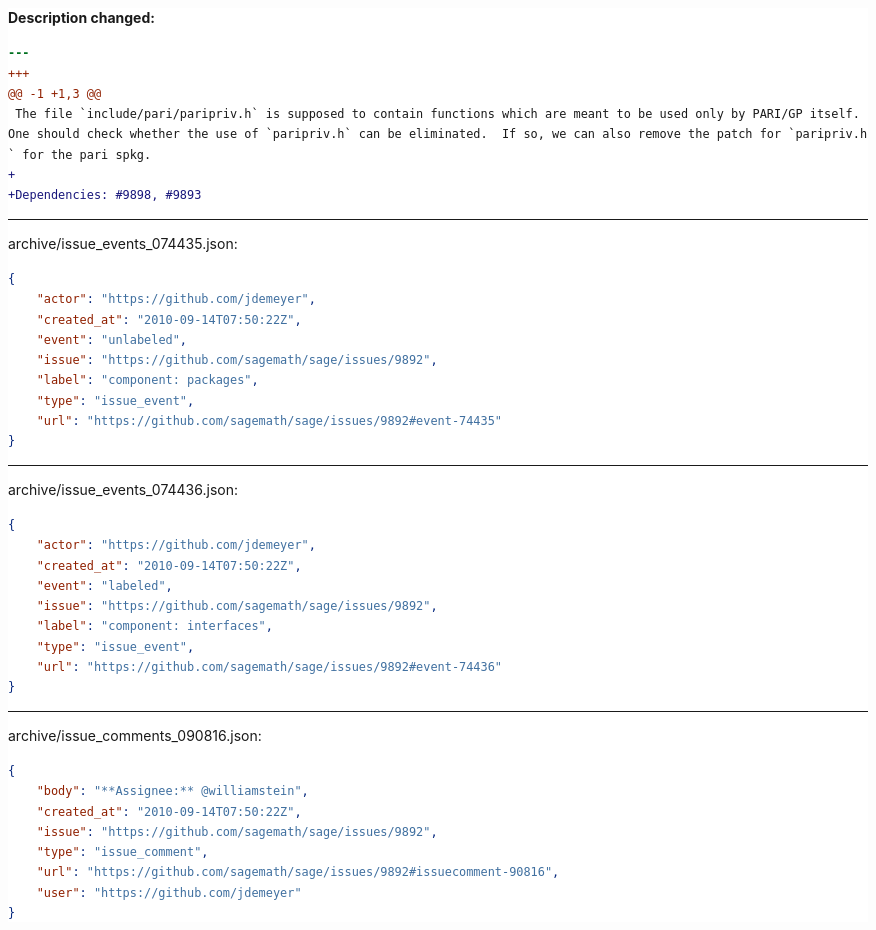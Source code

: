 **Description changed:**
``````diff
--- 
+++ 
@@ -1 +1,3 @@
 The file `include/pari/paripriv.h` is supposed to contain functions which are meant to be used only by PARI/GP itself.  One should check whether the use of `paripriv.h` can be eliminated.  If so, we can also remove the patch for `paripriv.h` for the pari spkg.
+
+Dependencies: #9898, #9893
``````




---

archive/issue_events_074435.json:
```json
{
    "actor": "https://github.com/jdemeyer",
    "created_at": "2010-09-14T07:50:22Z",
    "event": "unlabeled",
    "issue": "https://github.com/sagemath/sage/issues/9892",
    "label": "component: packages",
    "type": "issue_event",
    "url": "https://github.com/sagemath/sage/issues/9892#event-74435"
}
```



---

archive/issue_events_074436.json:
```json
{
    "actor": "https://github.com/jdemeyer",
    "created_at": "2010-09-14T07:50:22Z",
    "event": "labeled",
    "issue": "https://github.com/sagemath/sage/issues/9892",
    "label": "component: interfaces",
    "type": "issue_event",
    "url": "https://github.com/sagemath/sage/issues/9892#event-74436"
}
```



---

archive/issue_comments_090816.json:
```json
{
    "body": "**Assignee:** @williamstein",
    "created_at": "2010-09-14T07:50:22Z",
    "issue": "https://github.com/sagemath/sage/issues/9892",
    "type": "issue_comment",
    "url": "https://github.com/sagemath/sage/issues/9892#issuecomment-90816",
    "user": "https://github.com/jdemeyer"
}
```
